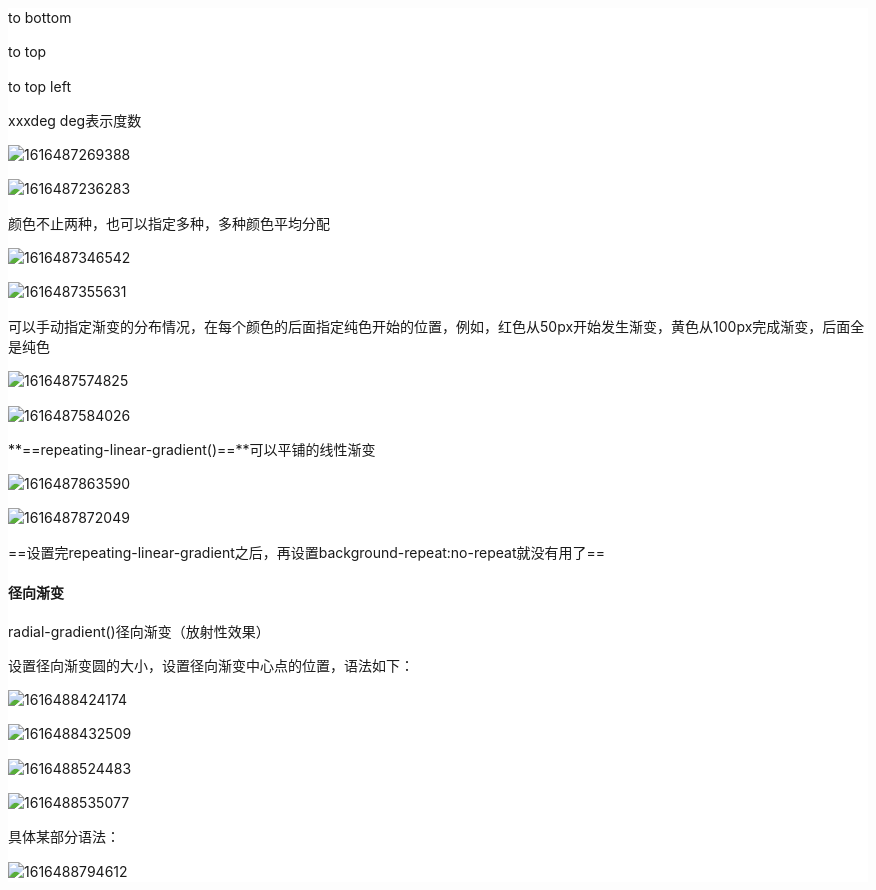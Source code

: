 to bottom

to top

to top left

xxxdeg  		deg表示度数

![1616487269388](C:\Users\无常\AppData\Roaming\Typora\typora-user-images\1616487269388.png)

![1616487236283](C:\Users\无常\AppData\Roaming\Typora\typora-user-images\1616487236283.png)

颜色不止两种，也可以指定多种，多种颜色平均分配

![1616487346542](C:\Users\无常\AppData\Roaming\Typora\typora-user-images\1616487346542.png)

![1616487355631](C:\Users\无常\AppData\Roaming\Typora\typora-user-images\1616487355631.png)

可以手动指定渐变的分布情况，在每个颜色的后面指定纯色开始的位置，例如，红色从50px开始发生渐变，黄色从100px完成渐变，后面全是纯色

![1616487574825](C:\Users\无常\AppData\Roaming\Typora\typora-user-images\1616487574825.png)

![1616487584026](C:\Users\无常\AppData\Roaming\Typora\typora-user-images\1616487584026.png)

**==repeating-linear-gradient()==**可以平铺的线性渐变

![1616487863590](C:\Users\无常\AppData\Roaming\Typora\typora-user-images\1616487863590.png)

![1616487872049](C:\Users\无常\AppData\Roaming\Typora\typora-user-images\1616487872049.png)

==设置完repeating-linear-gradient之后，再设置background-repeat:no-repeat就没有用了==





#### 径向渐变

radial-gradient()径向渐变（放射性效果）

设置径向渐变圆的大小，设置径向渐变中心点的位置，语法如下：

![1616488424174](C:\Users\无常\AppData\Roaming\Typora\typora-user-images\1616488424174.png)

![1616488432509](C:\Users\无常\AppData\Roaming\Typora\typora-user-images\1616488432509.png)

![1616488524483](C:\Users\无常\AppData\Roaming\Typora\typora-user-images\1616488524483.png)

![1616488535077](C:\Users\无常\AppData\Roaming\Typora\typora-user-images\1616488535077.png)

具体某部分语法：

![1616488794612](C:\Users\无常\AppData\Roaming\Typora\typora-user-images\1616488794612.png)



